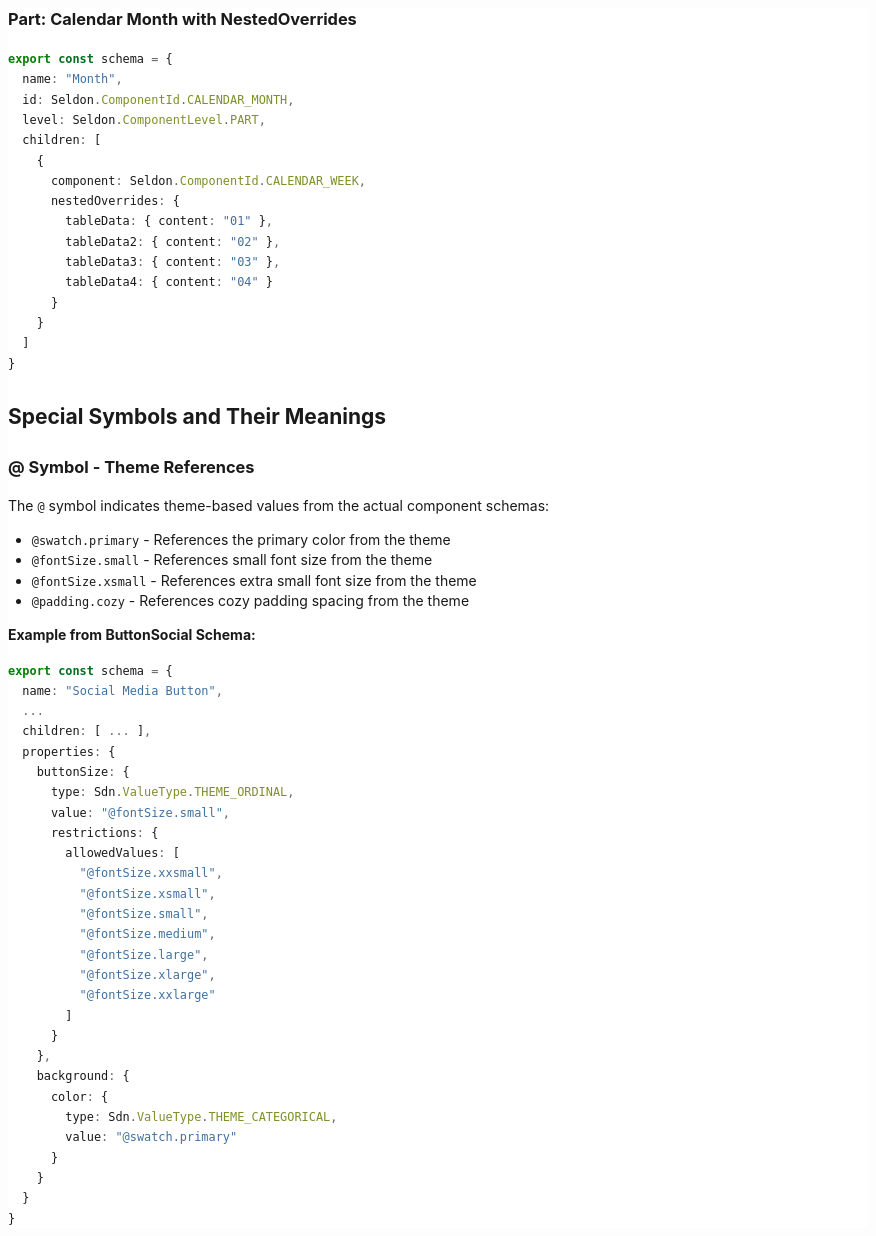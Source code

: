 ### Part: Calendar Month with NestedOverrides
```typescript
export const schema = {
  name: "Month",
  id: Seldon.ComponentId.CALENDAR_MONTH,
  level: Seldon.ComponentLevel.PART,
  children: [
    {
      component: Seldon.ComponentId.CALENDAR_WEEK,
      nestedOverrides: {
        tableData: { content: "01" },
        tableData2: { content: "02" },
        tableData3: { content: "03" },
        tableData4: { content: "04" }
      }
    }
  ]
}
```

## Special Symbols and Their Meanings

### @ Symbol - Theme References

The `@` symbol indicates theme-based values from the actual component schemas:

- `@swatch.primary` - References the primary color from the theme
- `@fontSize.small` - References small font size from the theme
- `@fontSize.xsmall` - References extra small font size from the theme
- `@padding.cozy` - References cozy padding spacing from the theme

**Example from ButtonSocial Schema:**
```typescript
export const schema = {
  name: "Social Media Button",
  ...
  children: [ ... ],
  properties: {
    buttonSize: {
      type: Sdn.ValueType.THEME_ORDINAL,
      value: "@fontSize.small",
      restrictions: {
        allowedValues: [
          "@fontSize.xxsmall",
          "@fontSize.xsmall", 
          "@fontSize.small",
          "@fontSize.medium",
          "@fontSize.large",
          "@fontSize.xlarge",
          "@fontSize.xxlarge"
        ]
      }
    },
    background: {
      color: {
        type: Sdn.ValueType.THEME_CATEGORICAL,
        value: "@swatch.primary"
      }
    }
  }
}
```


  [key: string]: NestedOverridesValue
  [componentId: string]: NestedOverridesObject
